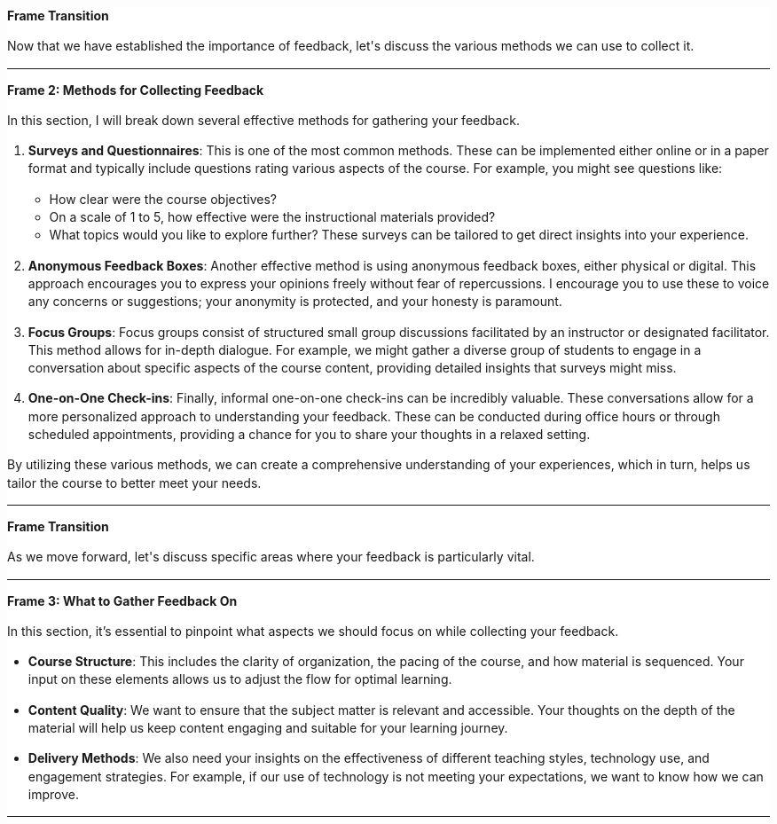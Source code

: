 **Frame Transition**

Now that we have established the importance of feedback, let's discuss the various methods we can use to collect it.

---

**Frame 2: Methods for Collecting Feedback**

In this section, I will break down several effective methods for gathering your feedback.

1. **Surveys and Questionnaires**: This is one of the most common methods. These can be implemented either online or in a paper format and typically include questions rating various aspects of the course. For example, you might see questions like:
   - How clear were the course objectives?
   - On a scale of 1 to 5, how effective were the instructional materials provided?
   - What topics would you like to explore further?
   These surveys can be tailored to get direct insights into your experience.

2. **Anonymous Feedback Boxes**: Another effective method is using anonymous feedback boxes, either physical or digital. This approach encourages you to express your opinions freely without fear of repercussions. I encourage you to use these to voice any concerns or suggestions; your anonymity is protected, and your honesty is paramount.

3. **Focus Groups**: Focus groups consist of structured small group discussions facilitated by an instructor or designated facilitator. This method allows for in-depth dialogue. For example, we might gather a diverse group of students to engage in a conversation about specific aspects of the course content, providing detailed insights that surveys might miss.

4. **One-on-One Check-ins**: Finally, informal one-on-one check-ins can be incredibly valuable. These conversations allow for a more personalized approach to understanding your feedback. These can be conducted during office hours or through scheduled appointments, providing a chance for you to share your thoughts in a relaxed setting.

By utilizing these various methods, we can create a comprehensive understanding of your experiences, which in turn, helps us tailor the course to better meet your needs.

---

**Frame Transition**

As we move forward, let's discuss specific areas where your feedback is particularly vital. 

---

**Frame 3: What to Gather Feedback On**

In this section, it’s essential to pinpoint what aspects we should focus on while collecting your feedback. 

- **Course Structure**: This includes the clarity of organization, the pacing of the course, and how material is sequenced. Your input on these elements allows us to adjust the flow for optimal learning.
  
- **Content Quality**: We want to ensure that the subject matter is relevant and accessible. Your thoughts on the depth of the material will help us keep content engaging and suitable for your learning journey.

- **Delivery Methods**: We also need your insights on the effectiveness of different teaching styles, technology use, and engagement strategies. For example, if our use of technology is not meeting your expectations, we want to know how we can improve.

---